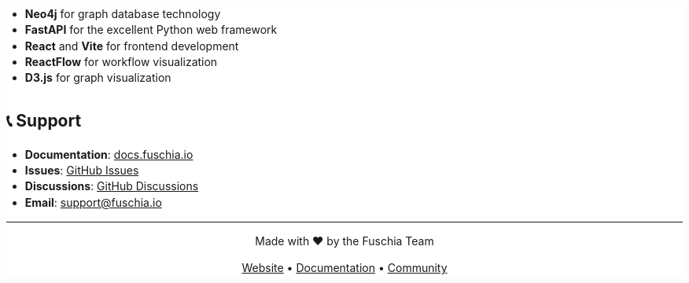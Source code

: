 - **Neo4j** for graph database technology
- **FastAPI** for the excellent Python web framework
- **React** and **Vite** for frontend development
- **ReactFlow** for workflow visualization
- **D3.js** for graph visualization

## 📞 Support

- **Documentation**: [docs.fuschia.io](https://docs.fuschia.io)
- **Issues**: [GitHub Issues](https://github.com/your-org/fuschia-alfa/issues)
- **Discussions**: [GitHub Discussions](https://github.com/your-org/fuschia-alfa/discussions)
- **Email**: support@fuschia.io

---

<div align="center">
  Made with ❤️ by the Fuschia Team
  
  [Website](https://fuschia.io) • [Documentation](https://docs.fuschia.io) • [Community](https://community.fuschia.io)
</div>